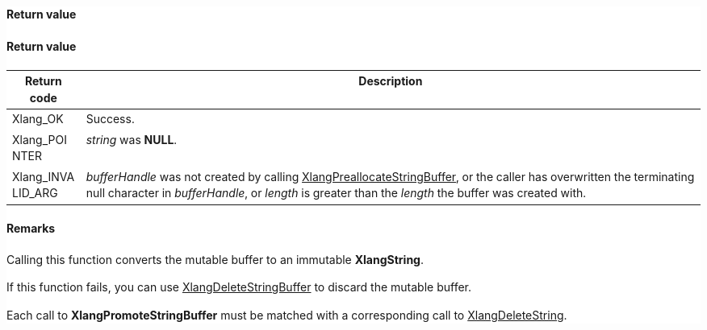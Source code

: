 #### Return value
#### Return value
| Return code              | Description                       |
|--------------------------|-----------------------------------|
| Xlang_OK                 | Success.             |
| Xlang_POINTER            | *string* was **NULL**. |
| Xlang_INVALID_ARG        | *bufferHandle* was not created by calling [XlangPreallocateStringBuffer](#Xlangpreallocatestringbuffer), or the caller has overwritten the terminating null character in *bufferHandle*, or *length* is greater than the *length* the buffer was created with.
#### Remarks
Calling this function converts the mutable buffer to an immutable **XlangString**.

If this function fails, you can use [XlangDeleteStringBuffer](#Xlangstringbuffer) to discard the mutable buffer.

Each call to **XlangPromoteStringBuffer** must be matched with a corresponding call to [XlangDeleteString](#Xlangdeletestring).
